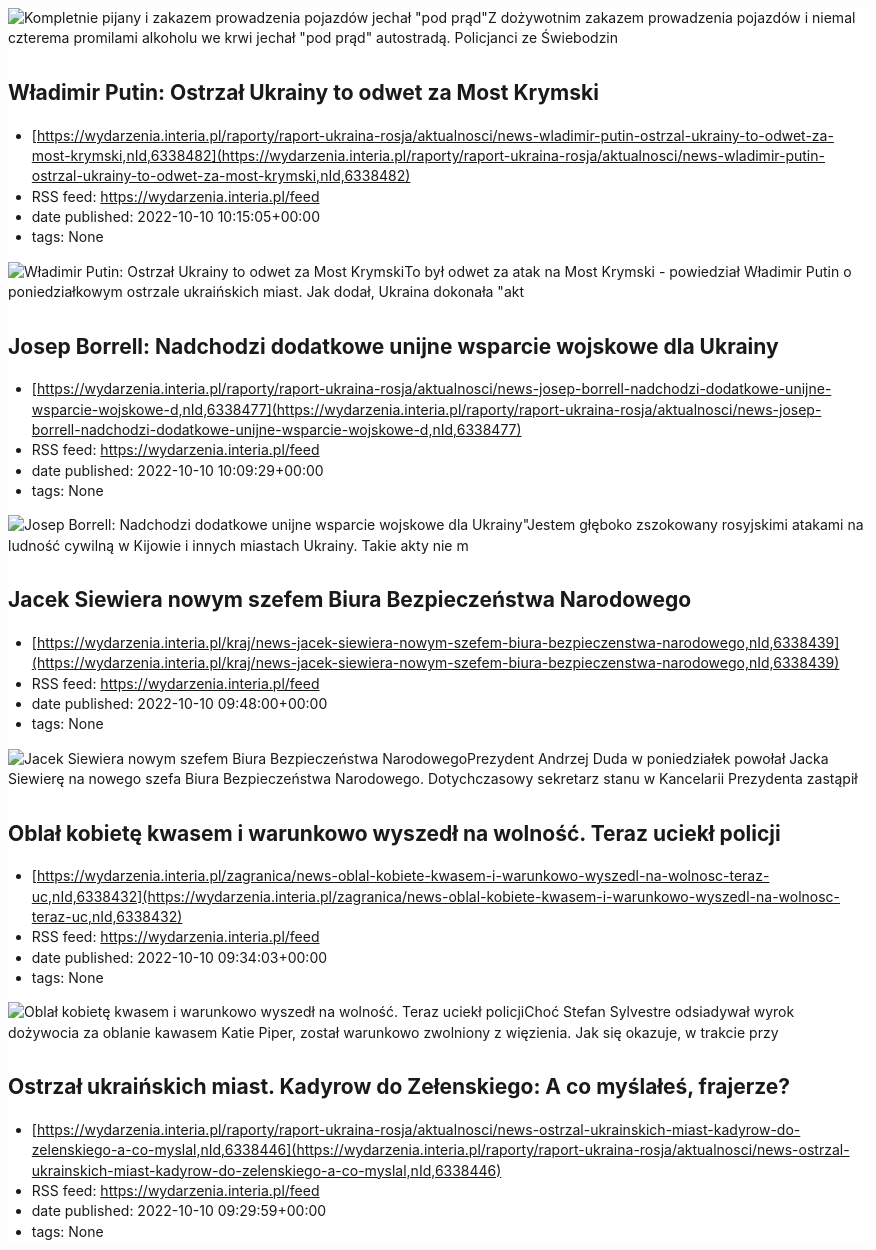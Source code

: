 <p><a href="https://wydarzenia.interia.pl/lubuskie/news-kompletnie-pijany-i-zakazem-prowadzenia-pojazdow-jechal-pod-,nId,6338488"><img align="left" alt="Kompletnie pijany i zakazem prowadzenia pojazdów jechał &quot;pod prąd&quot;" src="https://i.iplsc.com/kompletnie-pijany-i-zakazem-prowadzenia-pojazdow-jechal-pod/000G6K56PRMVIX50-C321.jpg" /></a>Z dożywotnim zakazem prowadzenia pojazdów i niemal czterema promilami alkoholu we krwi jechał &quot;pod prąd&quot; autostradą. Policjanci ze Świebodzin

## Władimir Putin: Ostrzał Ukrainy to odwet za Most Krymski
 - [https://wydarzenia.interia.pl/raporty/raport-ukraina-rosja/aktualnosci/news-wladimir-putin-ostrzal-ukrainy-to-odwet-za-most-krymski,nId,6338482](https://wydarzenia.interia.pl/raporty/raport-ukraina-rosja/aktualnosci/news-wladimir-putin-ostrzal-ukrainy-to-odwet-za-most-krymski,nId,6338482)
 - RSS feed: https://wydarzenia.interia.pl/feed
 - date published: 2022-10-10 10:15:05+00:00
 - tags: None

<p><a href="https://wydarzenia.interia.pl/raporty/raport-ukraina-rosja/aktualnosci/news-wladimir-putin-ostrzal-ukrainy-to-odwet-za-most-krymski,nId,6338482"><img align="left" alt="Władimir Putin: Ostrzał Ukrainy to odwet za Most Krymski" src="https://i.iplsc.com/wladimir-putin-ostrzal-ukrainy-to-odwet-za-most-krymski/0007JYIG1XQU41T1-C321.jpg" /></a>To był odwet za atak na Most Krymski - powiedział Władimir Putin o poniedziałkowym ostrzale ukraińskich miast. Jak dodał, Ukraina dokonała &quot;akt

## Josep Borrell: Nadchodzi dodatkowe unijne wsparcie wojskowe dla Ukrainy
 - [https://wydarzenia.interia.pl/raporty/raport-ukraina-rosja/aktualnosci/news-josep-borrell-nadchodzi-dodatkowe-unijne-wsparcie-wojskowe-d,nId,6338477](https://wydarzenia.interia.pl/raporty/raport-ukraina-rosja/aktualnosci/news-josep-borrell-nadchodzi-dodatkowe-unijne-wsparcie-wojskowe-d,nId,6338477)
 - RSS feed: https://wydarzenia.interia.pl/feed
 - date published: 2022-10-10 10:09:29+00:00
 - tags: None

<p><a href="https://wydarzenia.interia.pl/raporty/raport-ukraina-rosja/aktualnosci/news-josep-borrell-nadchodzi-dodatkowe-unijne-wsparcie-wojskowe-d,nId,6338477"><img align="left" alt="Josep Borrell: Nadchodzi dodatkowe unijne wsparcie wojskowe dla Ukrainy" src="https://i.iplsc.com/josep-borrell-nadchodzi-dodatkowe-unijne-wsparcie-wojskowe-d/000G6K2VM2EV69R3-C321.jpg" /></a>&quot;Jestem głęboko zszokowany rosyjskimi atakami na ludność cywilną w Kijowie i innych miastach Ukrainy. Takie akty nie m

## Jacek Siewiera nowym szefem Biura Bezpieczeństwa Narodowego
 - [https://wydarzenia.interia.pl/kraj/news-jacek-siewiera-nowym-szefem-biura-bezpieczenstwa-narodowego,nId,6338439](https://wydarzenia.interia.pl/kraj/news-jacek-siewiera-nowym-szefem-biura-bezpieczenstwa-narodowego,nId,6338439)
 - RSS feed: https://wydarzenia.interia.pl/feed
 - date published: 2022-10-10 09:48:00+00:00
 - tags: None

<p><a href="https://wydarzenia.interia.pl/kraj/news-jacek-siewiera-nowym-szefem-biura-bezpieczenstwa-narodowego,nId,6338439"><img align="left" alt="Jacek Siewiera nowym szefem Biura Bezpieczeństwa Narodowego" src="https://i.iplsc.com/jacek-siewiera-nowym-szefem-biura-bezpieczenstwa-narodowego/000G6JZ3657ML3P9-C321.jpg" /></a>Prezydent Andrzej Duda w poniedziałek powołał Jacka Siewierę na nowego szefa Biura Bezpieczeństwa Narodowego. Dotychczasowy sekretarz stanu w Kancelarii Prezydenta zastąpił 

## Oblał kobietę kwasem i warunkowo wyszedł na wolność. Teraz uciekł policji
 - [https://wydarzenia.interia.pl/zagranica/news-oblal-kobiete-kwasem-i-warunkowo-wyszedl-na-wolnosc-teraz-uc,nId,6338432](https://wydarzenia.interia.pl/zagranica/news-oblal-kobiete-kwasem-i-warunkowo-wyszedl-na-wolnosc-teraz-uc,nId,6338432)
 - RSS feed: https://wydarzenia.interia.pl/feed
 - date published: 2022-10-10 09:34:03+00:00
 - tags: None

<p><a href="https://wydarzenia.interia.pl/zagranica/news-oblal-kobiete-kwasem-i-warunkowo-wyszedl-na-wolnosc-teraz-uc,nId,6338432"><img align="left" alt="Oblał kobietę kwasem i warunkowo wyszedł na wolność. Teraz uciekł policji" src="https://i.iplsc.com/oblal-kobiete-kwasem-i-warunkowo-wyszedl-na-wolnosc-teraz-uc/000G6JWWEAAISGV1-C321.jpg" /></a>Choć Stefan Sylvestre odsiadywał wyrok dożywocia za oblanie kawasem Katie Piper, został warunkowo zwolniony z więzienia. Jak się okazuje, w trakcie przy

## Ostrzał ukraińskich miast. Kadyrow do Zełenskiego: A co myślałeś, frajerze?
 - [https://wydarzenia.interia.pl/raporty/raport-ukraina-rosja/aktualnosci/news-ostrzal-ukrainskich-miast-kadyrow-do-zelenskiego-a-co-myslal,nId,6338446](https://wydarzenia.interia.pl/raporty/raport-ukraina-rosja/aktualnosci/news-ostrzal-ukrainskich-miast-kadyrow-do-zelenskiego-a-co-myslal,nId,6338446)
 - RSS feed: https://wydarzenia.interia.pl/feed
 - date published: 2022-10-10 09:29:59+00:00
 - tags: None
